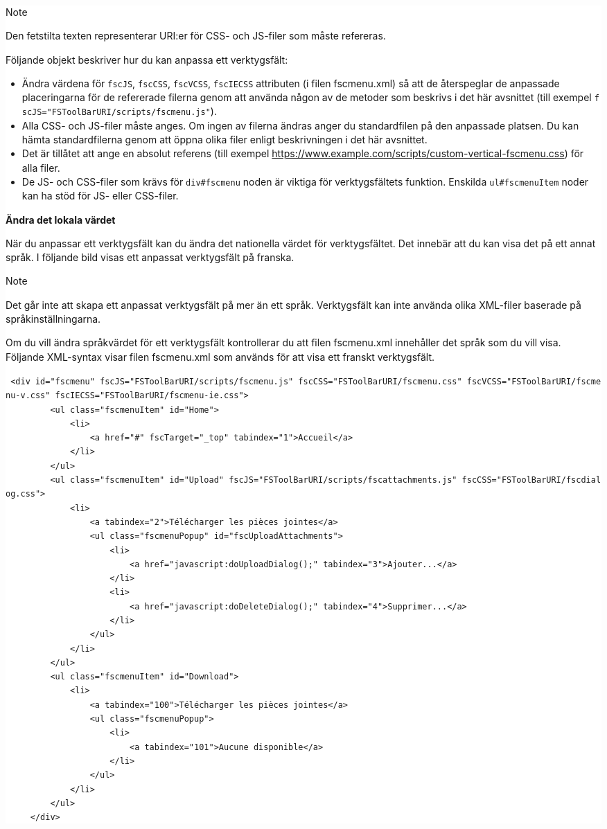 >[!NOTE]
>
>Den fetstilta texten representerar URI:er för CSS- och JS-filer som måste refereras.

Följande objekt beskriver hur du kan anpassa ett verktygsfält:

* Ändra värdena för `fscJS`, `fscCSS`, `fscVCSS`, `fscIECSS` attributen (i filen fscmenu.xml) så att de återspeglar de anpassade placeringarna för de refererade filerna genom att använda någon av de metoder som beskrivs i det här avsnittet (till exempel `fscJS="FSToolBarURI/scripts/fscmenu.js"`).
* Alla CSS- och JS-filer måste anges. Om ingen av filerna ändras anger du standardfilen på den anpassade platsen. Du kan hämta standardfilerna genom att öppna olika filer enligt beskrivningen i det här avsnittet.
* Det är tillåtet att ange en absolut referens (till exempel https://www.example.com/scripts/custom-vertical-fscmenu.css) för alla filer.
* De JS- och CSS-filer som krävs för `div#fscmenu` noden är viktiga för verktygsfältets funktion. Enskilda `ul#fscmenuItem` noder kan ha stöd för JS- eller CSS-filer.

**Ändra det lokala värdet**

När du anpassar ett verktygsfält kan du ändra det nationella värdet för verktygsfältet. Det innebär att du kan visa det på ett annat språk. I följande bild visas ett anpassat verktygsfält på franska.

>[!NOTE]
>
>Det går inte att skapa ett anpassat verktygsfält på mer än ett språk. Verktygsfält kan inte använda olika XML-filer baserade på språkinställningarna.

Om du vill ändra språkvärdet för ett verktygsfält kontrollerar du att filen fscmenu.xml innehåller det språk som du vill visa. Följande XML-syntax visar filen fscmenu.xml som används för att visa ett franskt verktygsfält.

```as3
 <div id="fscmenu" fscJS="FSToolBarURI/scripts/fscmenu.js" fscCSS="FSToolBarURI/fscmenu.css" fscVCSS="FSToolBarURI/fscmenu-v.css" fscIECSS="FSToolBarURI/fscmenu-ie.css"> 
         <ul class="fscmenuItem" id="Home"> 
             <li> 
                 <a href="#" fscTarget="_top" tabindex="1">Accueil</a> 
             </li> 
         </ul> 
         <ul class="fscmenuItem" id="Upload" fscJS="FSToolBarURI/scripts/fscattachments.js" fscCSS="FSToolBarURI/fscdialog.css"> 
             <li> 
                 <a tabindex="2">Télécharger les pièces jointes</a> 
                 <ul class="fscmenuPopup" id="fscUploadAttachments"> 
                     <li> 
                         <a href="javascript:doUploadDialog();" tabindex="3">Ajouter...</a> 
                     </li> 
                     <li> 
                         <a href="javascript:doDeleteDialog();" tabindex="4">Supprimer...</a> 
                     </li> 
                 </ul> 
             </li> 
         </ul> 
         <ul class="fscmenuItem" id="Download"> 
             <li> 
                 <a tabindex="100">Télécharger les pièces jointes</a> 
                 <ul class="fscmenuPopup"> 
                     <li> 
                         <a tabindex="101">Aucune disponible</a> 
                     </li> 
                 </ul> 
             </li> 
         </ul> 
     </div>
```
